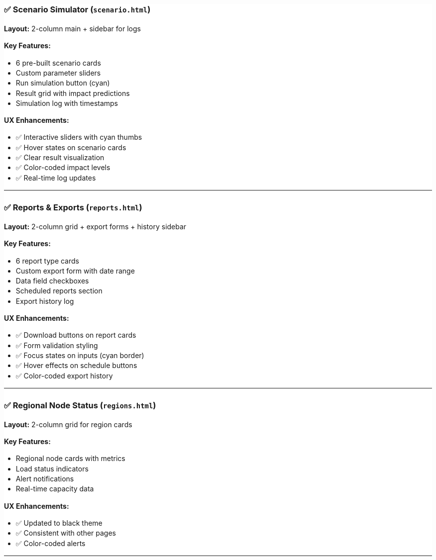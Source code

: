 
### ✅ Scenario Simulator (`scenario.html`)
**Layout:** 2-column main + sidebar for logs

**Key Features:**
- 6 pre-built scenario cards
- Custom parameter sliders
- Run simulation button (cyan)
- Result grid with impact predictions
- Simulation log with timestamps

**UX Enhancements:**
- ✅ Interactive sliders with cyan thumbs
- ✅ Hover states on scenario cards
- ✅ Clear result visualization
- ✅ Color-coded impact levels
- ✅ Real-time log updates

---

### ✅ Reports & Exports (`reports.html`)
**Layout:** 2-column grid + export forms + history sidebar

**Key Features:**
- 6 report type cards
- Custom export form with date range
- Data field checkboxes
- Scheduled reports section
- Export history log

**UX Enhancements:**
- ✅ Download buttons on report cards
- ✅ Form validation styling
- ✅ Focus states on inputs (cyan border)
- ✅ Hover effects on schedule buttons
- ✅ Color-coded export history

---

### ✅ Regional Node Status (`regions.html`)
**Layout:** 2-column grid for region cards

**Key Features:**
- Regional node cards with metrics
- Load status indicators
- Alert notifications
- Real-time capacity data

**UX Enhancements:**
- ✅ Updated to black theme
- ✅ Consistent with other pages
- ✅ Color-coded alerts

---
